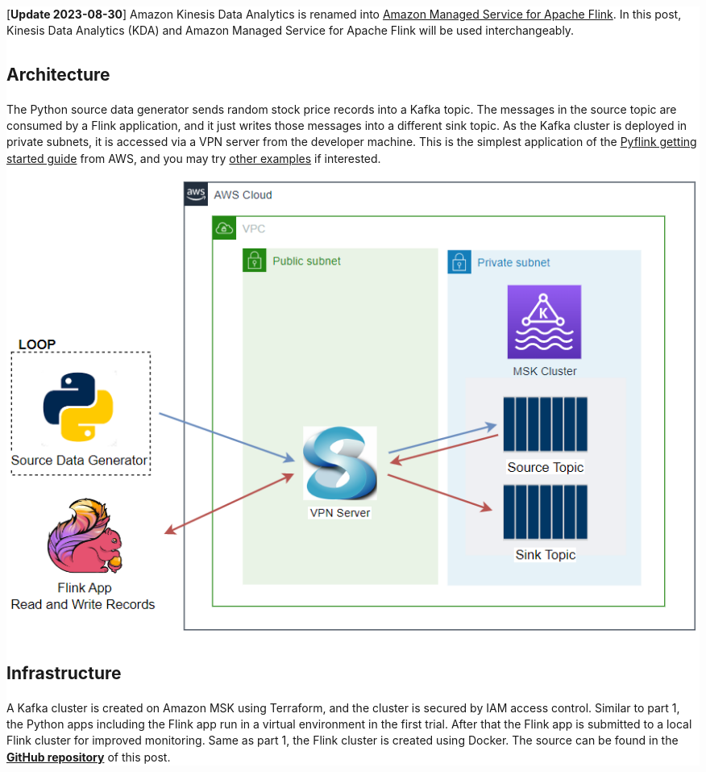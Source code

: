 [**Update 2023-08-30**] Amazon Kinesis Data Analytics is renamed into [Amazon Managed Service for Apache Flink](https://aws.amazon.com/about-aws/whats-new/2023/08/amazon-managed-service-apache-flink/). In this post, Kinesis Data Analytics (KDA) and Amazon Managed Service for Apache Flink will be used interchangeably.

## Architecture

The Python source data generator sends random stock price records into a Kafka topic. The messages in the source topic are consumed by a Flink application, and it just writes those messages into a different sink topic. As the Kafka cluster is deployed in private subnets, it is accessed via a VPN server from the developer machine. This is the simplest application of the [Pyflink getting started guide](https://github.com/aws-samples/pyflink-getting-started) from AWS, and you may try [other examples](https://github.com/aws-samples/pyflink-getting-started/tree/main/pyflink-examples) if interested.

![](featured.png#center)

## Infrastructure

A Kafka cluster is created on Amazon MSK using Terraform, and the cluster is secured by IAM access control. Similar to part 1, the Python apps including the Flink app run in a virtual environment in the first trial. After that the Flink app is submitted to a local Flink cluster for improved monitoring. Same as part 1, the Flink cluster is created using Docker. The source can be found in the [**GitHub repository**](https://github.com/jaehyeon-kim/flink-demos/tree/master/pyflink-getting-started-on-aws/remote) of this post.

